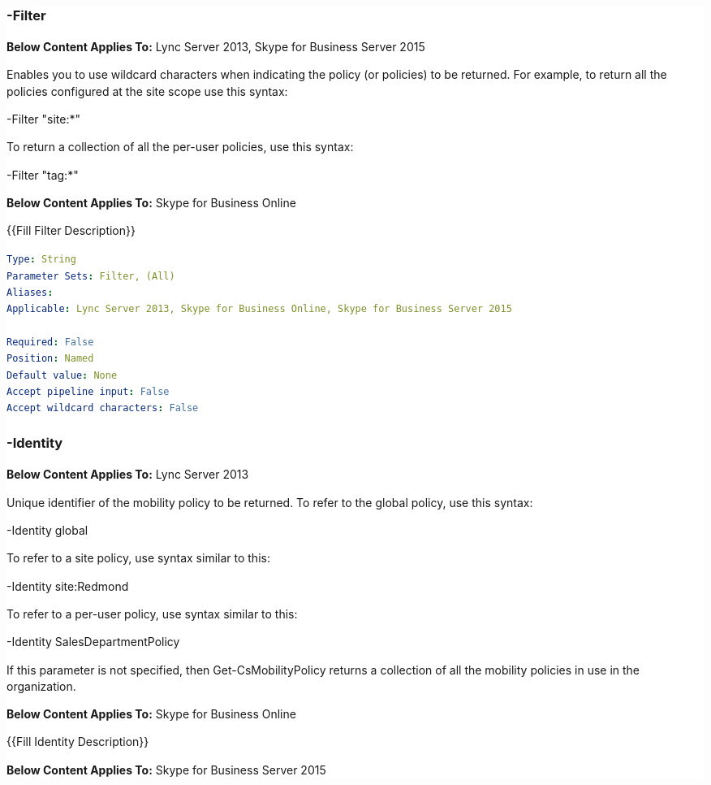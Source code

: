 ### -Filter
**Below Content Applies To:** Lync Server 2013, Skype for Business Server 2015

Enables you to use wildcard characters when indicating the policy (or policies) to be returned.
For example, to return all the policies configured at the site scope use this syntax:

-Filter "site:*"

To return a collection of all the per-user policies, use this syntax:

-Filter "tag:*"



**Below Content Applies To:** Skype for Business Online

{{Fill Filter Description}}



```yaml
Type: String
Parameter Sets: Filter, (All)
Aliases: 
Applicable: Lync Server 2013, Skype for Business Online, Skype for Business Server 2015

Required: False
Position: Named
Default value: None
Accept pipeline input: False
Accept wildcard characters: False
```

### -Identity
**Below Content Applies To:** Lync Server 2013

Unique identifier of the mobility policy to be returned.
To refer to the global policy, use this syntax:

-Identity global

To refer to a site policy, use syntax similar to this:

-Identity site:Redmond

To refer to a per-user policy, use syntax similar to this:

-Identity SalesDepartmentPolicy

If this parameter is not specified, then Get-CsMobilityPolicy returns a collection of all the mobility policies in use in the organization.



**Below Content Applies To:** Skype for Business Online

{{Fill Identity Description}}



**Below Content Applies To:** Skype for Business Server 2015
